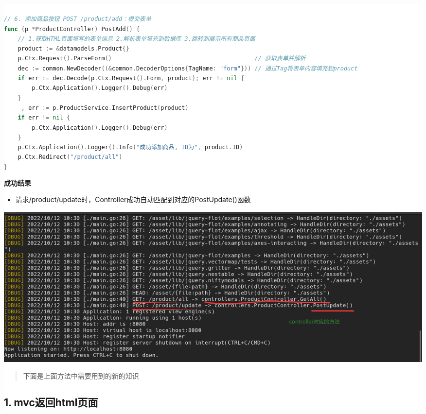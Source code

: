 ```go

// 6. 添加商品按钮 POST /product/add：提交表单
func (p *ProductController) PostAdd() {
	// 1.获取HTML页面填写的表单信息 2.解析表单填充到数据库 3.跳转到展示所有商品页面
	product := &datamodels.Product{}
	p.Ctx.Request().ParseForm()                                         // 获取表单并解析
	dec := common.NewDecoder((&common.DecoderOptions{TagName: "form"})) // 通过Tag将表单内容填充到product
	if err := dec.Decode(p.Ctx.Request().Form, product); err != nil {
		p.Ctx.Application().Logger().Debug(err)
	}
	_, err := p.ProductService.InsertProduct(product)
	if err != nil {
		p.Ctx.Application().Logger().Debug(err)
	}
	p.Ctx.Application().Logger().Info("成功添加商品, ID为", product.ID)
	p.Ctx.Redirect("/product/all")
}
```

**成功结果**

- 请求/product/update时，Controller成功自动匹配到对应的PostUpdate()函数

![image-20221012103249258](pic/1productController.assets/image-20221012103249258.png)











> 下面是上面方法中需要用到的新的知识

## 1. mvc返回html页面


